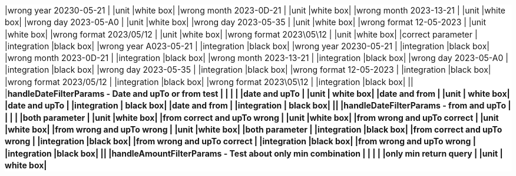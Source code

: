|wrong year 20230-05-21 | |unit |white box|
|wrong month 2023-0D-21 | |unit |white box|
|wrong month 2023-13-21 | |unit |white box|
|wrong day 2023-05-A0 | |unit |white box|
|wrong day 2023-05-35 | |unit |white box|
|wrong format 12-05-2023 | |unit |white box|
|wrong format 2023/05/12 | |unit |white box|
|wrong format 2023\\05\\12 | |unit |white box|
|correct parameter | |integration |black box|
|wrong year A023-05-21 | |integration |black box|
|wrong year 20230-05-21 | |integration |black box|
|wrong month 2023-0D-21 | |integration |black box|
|wrong month 2023-13-21 | |integration |black box|
|wrong day 2023-05-A0 | |integration |black box|
|wrong day 2023-05-35 | |integration |black box|
|wrong format 12-05-2023 | |integration |black box|
|wrong format 2023/05/12 | |integration |black box|
|wrong format 2023\\05\\12 | |integration |black box|
||
|<b>handleDateFilterParams - Date and upTo or from test  | | | |
|date and upTo | |unit | white box|
|date and from | |unit | white box|
|date and upTo | |integration | black box|
|date and from | |integration | black box|
||
|<b>handleDateFilterParams - from and upTo  | | | |
|both parameter | |unit |white box|
|from correct and upTo wrong | |unit |white box|
|from wrong and upTo correct | |unit |white box|
|from wrong and upTo wrong | |unit |white box|
|both parameter | |integration |black box|
|from correct and upTo wrong | |integration |black box|
|from wrong and upTo correct | |integration |black box|
|from wrong and upTo wrong | |integration |black box|
||
|<b>handleAmountFilterParams - Test about only min combination  | | | |
|only min return query | |unit | white box|